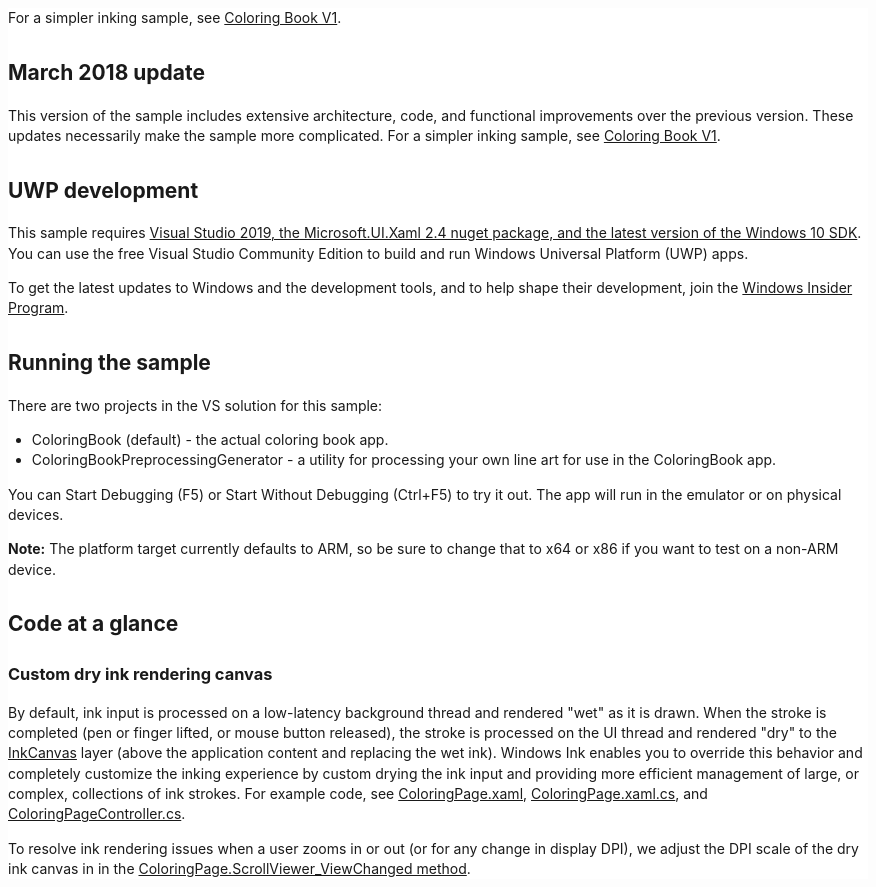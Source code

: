 For a simpler inking sample, see [Coloring Book V1](https://github.com/Microsoft/Windows-appsample-coloringbook/releases/tag/v1.0).

## March 2018 update

This version of the sample includes extensive architecture, code, and functional improvements
over the previous version. These updates necessarily make the sample more complicated. For a simpler inking 
sample, see [Coloring Book V1](https://github.com/Microsoft/Windows-appsample-coloringbook/releases/tag/v1.0).

## UWP development

This sample requires [Visual Studio 2019, the Microsoft.UI.Xaml 2.4 nuget package, 
and the latest version of the Windows 10 SDK](http://go.microsoft.com/fwlink/?LinkID=280676). 
You can use the free Visual Studio Community Edition to build and run Windows Universal Platform (UWP) apps. 

To get the latest updates to Windows and the development tools, and to help shape their development, join 
the [Windows Insider Program](https://insider.windows.com).

## Running the sample

There are two projects in the VS solution for this sample:

* ColoringBook (default) - the actual coloring book app.
* ColoringBookPreprocessingGenerator - a utility for processing your own line art for use in the ColoringBook app.

You can Start Debugging (F5) or Start Without Debugging (Ctrl+F5) to try it out. The app will run in the emulator or on physical devices.

**Note:** The platform target currently defaults to ARM, so be sure to change that to x64 or x86 if you want to test on a non-ARM device. 

## Code at a glance

### Custom dry ink rendering canvas

By default, ink input is processed on a low-latency background thread and rendered "wet" as it is drawn. When the stroke is completed (pen or finger lifted, or mouse button released), the stroke is processed on the UI thread and rendered "dry" to the [InkCanvas](https://docs.microsoft.com/uwp/api/windows.ui.xaml.controls.inkcanvas) layer (above the application content and replacing the wet ink).
Windows Ink enables you to override this behavior and completely customize the inking experience by custom drying the ink input and providing more efficient management of large, or complex, collections of ink strokes. For example code, see [ColoringPage.xaml](ColoringBook/Views/ColoringPage.xaml#L25), [ColoringPage.xaml.cs](ColoringBook/Views/ColoringPage.xaml.cs#L25), and [ColoringPageController.cs](ColoringBook/Views/ColoringPageController.cs#L25).

To resolve ink rendering issues when a user zooms in or out (or for any change in display DPI), we adjust the DPI scale of the dry ink canvas in in the [ColoringPage.ScrollViewer_ViewChanged method](ColoringBook/Views/ColoringPage.xaml.cs#L185).

